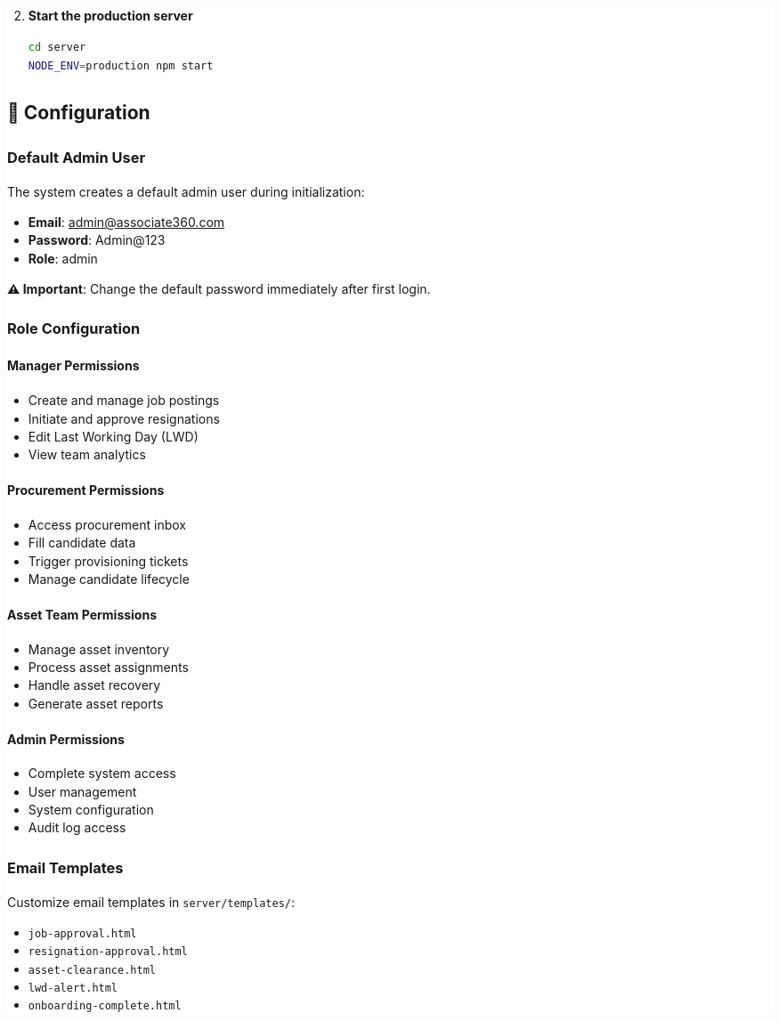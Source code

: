 2. **Start the production server**
   ```bash
   cd server
   NODE_ENV=production npm start
   ```

## 🔧 Configuration

### Default Admin User

The system creates a default admin user during initialization:
- **Email**: admin@associate360.com
- **Password**: Admin@123
- **Role**: admin

**⚠️ Important**: Change the default password immediately after first login.

### Role Configuration

#### Manager Permissions
- Create and manage job postings
- Initiate and approve resignations
- Edit Last Working Day (LWD)
- View team analytics

#### Procurement Permissions
- Access procurement inbox
- Fill candidate data
- Trigger provisioning tickets
- Manage candidate lifecycle

#### Asset Team Permissions
- Manage asset inventory
- Process asset assignments
- Handle asset recovery
- Generate asset reports

#### Admin Permissions
- Complete system access
- User management
- System configuration
- Audit log access

### Email Templates

Customize email templates in `server/templates/`:
- `job-approval.html`
- `resignation-approval.html`
- `asset-clearance.html`
- `lwd-alert.html`
- `onboarding-complete.html`
